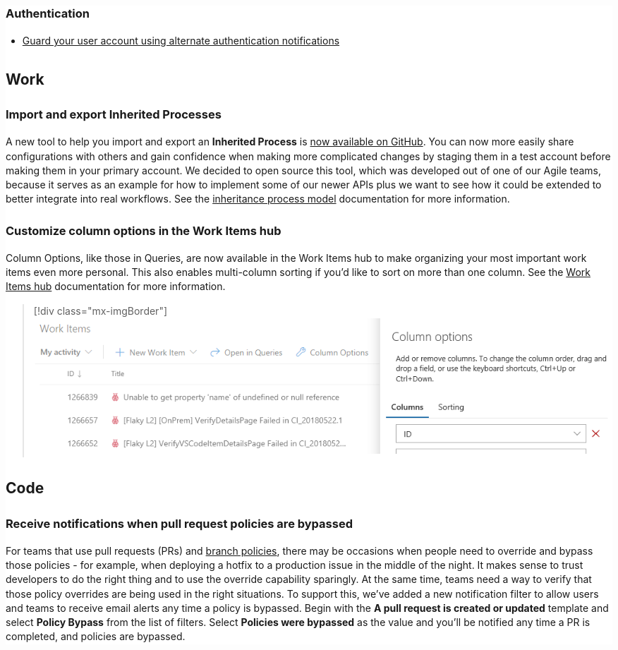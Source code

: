 ### Authentication

- [Guard your user account using alternate authentication notifications](#guard-your-user-account-using-alternate-authentication-notifications)

## Work

### Import and export Inherited Processes

A new tool to help you import and export an **Inherited Process** is [now available on GitHub](https://github.com/Microsoft/process-migrator). You can now more easily share configurations with others and gain confidence when making more complicated changes by staging them in a test account before making them in your primary account. We decided to open source this tool, which was developed out of one of our Agile teams, because it serves as an example for how to implement some of our newer APIs plus we want to see how it could be extended to better integrate into real workflows. See the [inheritance process model](/vsts/work/customize/inheritance-process-model?view=vsts) documentation for more information.

### Customize column options in the Work Items hub

Column Options, like those in Queries, are now available in the Work Items hub to make organizing your most important work items even more personal. This also enables multi-column sorting if you’d like to sort on more than one column. See the [Work Items hub](/vsts/work/work-items/view-add-work-items?view=vsts) documentation for more information.

> [!div class="mx-imgBorder"]
![Column Options in the Work Items hub](_img/135_01.png)

## Code

### Receive notifications when pull request policies are bypassed

For teams that use pull requests (PRs) and [branch policies](/vsts/git/branch-policies), there may be occasions when people need to override and bypass those policies - for example, when deploying a hotfix to a production issue in the middle of the night. It makes sense to trust developers to do the right thing and to use the override capability sparingly. At the same time, teams need a way to verify that those policy overrides are being used in the right situations. To support this, we’ve added a new notification filter to allow users and teams to receive email alerts any time a policy is bypassed. Begin with the **A pull request is created or updated** template and select **Policy Bypass** from the list of filters. Select **Policies were bypassed** as the value and you’ll be notified any time a PR is completed, and policies are bypassed.
